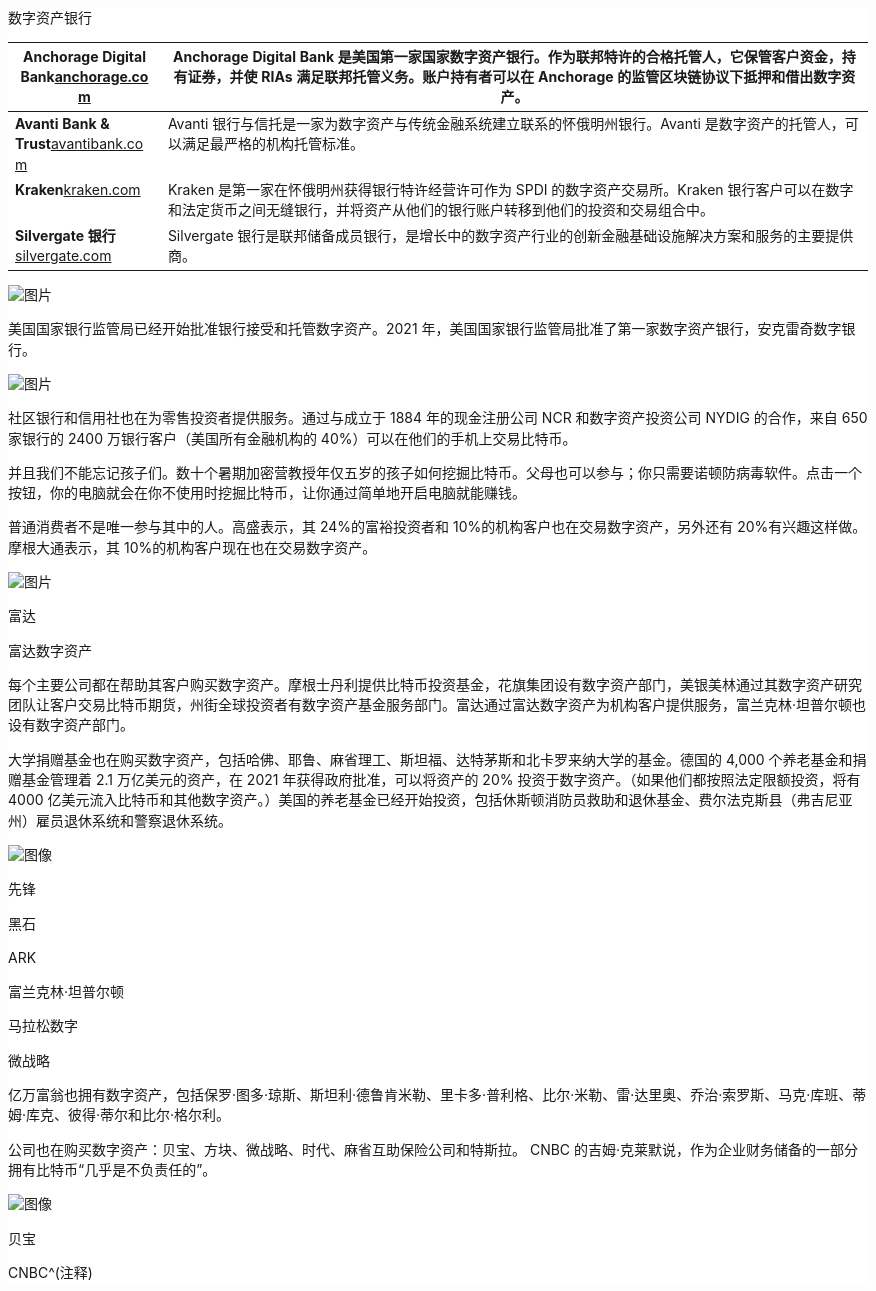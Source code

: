 数字资产银行

| **Anchorage Digital Bank**[anchorage.com](http://anchorage.com) | Anchorage Digital Bank 是美国第一家国家数字资产银行。作为联邦特许的合格托管人，它保管客户资金，持有证券，并使 RIAs 满足联邦托管义务。账户持有者可以在 Anchorage 的监管区块链协议下抵押和借出数字资产。 |
| --- | --- |
| **Avanti Bank & Trust**[avantibank.com](http://avantibank.com) | Avanti 银行与信托是一家为数字资产与传统金融系统建立联系的怀俄明州银行。Avanti 是数字资产的托管人，可以满足最严格的机构托管标准。 |
| **Kraken**[kraken.com](http://kraken.com) | Kraken 是第一家在怀俄明州获得银行特许经营许可作为 SPDI 的数字资产交易所。Kraken 银行客户可以在数字和法定货币之间无缝银行，并将资产从他们的银行账户转移到他们的投资和交易组合中。 |
| **Silvergate 银行**[silvergate.com](http://silvergate.com) | Silvergate 银行是联邦储备成员银行，是增长中的数字资产行业的创新金融基础设施解决方案和服务的主要提供商。 |

![图片](img/common01.jpg)

美国国家银行监管局已经开始批准银行接受和托管数字资产。2021 年，美国国家银行监管局批准了第一家数字资产银行，安克雷奇数字银行。

![图片](img/f0069-01.jpg)

社区银行和信用社也在为零售投资者提供服务。通过与成立于 1884 年的现金注册公司 NCR 和数字资产投资公司 NYDIG 的合作，来自 650 家银行的 2400 万银行客户（美国所有金融机构的 40%）可以在他们的手机上交易比特币。

并且我们不能忘记孩子们。数十个暑期加密营教授年仅五岁的孩子如何挖掘比特币。父母也可以参与；你只需要诺顿防病毒软件。点击一个按钮，你的电脑就会在你不使用时挖掘比特币，让你通过简单地开启电脑就能赚钱。

普通消费者不是唯一参与其中的人。高盛表示，其 24%的富裕投资者和 10%的机构客户也在交易数字资产，另外还有 20%有兴趣这样做。摩根大通表示，其 10%的机构客户现在也在交易数字资产。

![图片](img/f0069-02.jpg)

富达

富达数字资产

每个主要公司都在帮助其客户购买数字资产。摩根士丹利提供比特币投资基金，花旗集团设有数字资产部门，美银美林通过其数字资产研究团队让客户交易比特币期货，州街全球投资者有数字资产基金服务部门。富达通过富达数字资产为机构客户提供服务，富兰克林·坦普尔顿也设有数字资产部门。

大学捐赠基金也在购买数字资产，包括哈佛、耶鲁、麻省理工、斯坦福、达特茅斯和北卡罗来纳大学的基金。德国的 4,000 个养老基金和捐赠基金管理着 2.1 万亿美元的资产，在 2021 年获得政府批准，可以将资产的 20% 投资于数字资产。（如果他们都按照法定限额投资，将有 4000 亿美元流入比特币和其他数字资产。）美国的养老基金已经开始投资，包括休斯顿消防员救助和退休基金、费尔法克斯县（弗吉尼亚州）雇员退休系统和警察退休系统。

![图像](img/f0070-01.jpg)

先锋

黑石

ARK

富兰克林·坦普尔顿

马拉松数字

微战略

亿万富翁也拥有数字资产，包括保罗·图多·琼斯、斯坦利·德鲁肯米勒、里卡多·普利格、比尔·米勒、雷·达里奥、乔治·索罗斯、马克·库班、蒂姆·库克、彼得·蒂尔和比尔·格尔利。

公司也在购买数字资产：贝宝、方块、微战略、时代、麻省互助保险公司和特斯拉。 CNBC 的吉姆·克莱默说，作为企业财务储备的一部分拥有比特币“几乎是不负责任的”。

![图像](img/f0070-02.jpg)

贝宝

CNBC^(注释)
